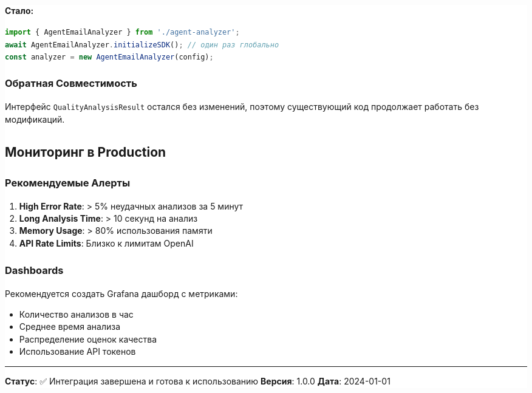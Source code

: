 **Стало:**
```typescript
import { AgentEmailAnalyzer } from './agent-analyzer';
await AgentEmailAnalyzer.initializeSDK(); // один раз глобально
const analyzer = new AgentEmailAnalyzer(config);
```

### Обратная Совместимость

Интерфейс `QualityAnalysisResult` остался без изменений, поэтому существующий код продолжает работать без модификаций.

## Мониторинг в Production

### Рекомендуемые Алерты

1. **High Error Rate**: > 5% неудачных анализов за 5 минут
2. **Long Analysis Time**: > 10 секунд на анализ
3. **Memory Usage**: > 80% использования памяти
4. **API Rate Limits**: Близко к лимитам OpenAI

### Dashboards

Рекомендуется создать Grafana дашборд с метриками:
- Количество анализов в час
- Среднее время анализа
- Распределение оценок качества
- Использование API токенов

---

**Статус**: ✅ Интеграция завершена и готова к использованию
**Версия**: 1.0.0
**Дата**: 2024-01-01 